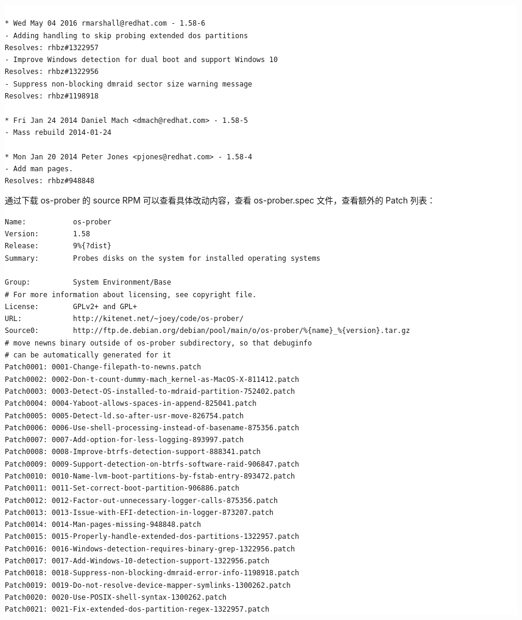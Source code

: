 ```
        
* Wed May 04 2016 rmarshall@redhat.com - 1.58-6
- Adding handling to skip probing extended dos partitions
Resolves: rhbz#1322957
- Improve Windows detection for dual boot and support Windows 10
Resolves: rhbz#1322956
- Suppress non-blocking dmraid sector size warning message
Resolves: rhbz#1198918
        
* Fri Jan 24 2014 Daniel Mach <dmach@redhat.com> - 1.58-5
- Mass rebuild 2014-01-24
        
* Mon Jan 20 2014 Peter Jones <pjones@redhat.com> - 1.58-4
- Add man pages.
Resolves: rhbz#948848
```

通过下载 os-prober 的 source RPM 可以查看具体改动内容，查看 os-prober.spec 文件，查看额外的 Patch 列表：

```
Name:           os-prober
Version:        1.58
Release:        9%{?dist}
Summary:        Probes disks on the system for installed operating systems
            
Group:          System Environment/Base
# For more information about licensing, see copyright file.
License:        GPLv2+ and GPL+
URL:            http://kitenet.net/~joey/code/os-prober/
Source0:        http://ftp.de.debian.org/debian/pool/main/o/os-prober/%{name}_%{version}.tar.gz
# move newns binary outside of os-prober subdirectory, so that debuginfo
# can be automatically generated for it
Patch0001: 0001-Change-filepath-to-newns.patch
Patch0002: 0002-Don-t-count-dummy-mach_kernel-as-MacOS-X-811412.patch
Patch0003: 0003-Detect-OS-installed-to-mdraid-partition-752402.patch
Patch0004: 0004-Yaboot-allows-spaces-in-append-825041.patch
Patch0005: 0005-Detect-ld.so-after-usr-move-826754.patch
Patch0006: 0006-Use-shell-processing-instead-of-basename-875356.patch
Patch0007: 0007-Add-option-for-less-logging-893997.patch
Patch0008: 0008-Improve-btrfs-detection-support-888341.patch
Patch0009: 0009-Support-detection-on-btrfs-software-raid-906847.patch
Patch0010: 0010-Name-lvm-boot-partitions-by-fstab-entry-893472.patch
Patch0011: 0011-Set-correct-boot-partition-906886.patch
Patch0012: 0012-Factor-out-unnecessary-logger-calls-875356.patch
Patch0013: 0013-Issue-with-EFI-detection-in-logger-873207.patch
Patch0014: 0014-Man-pages-missing-948848.patch
Patch0015: 0015-Properly-handle-extended-dos-partitions-1322957.patch
Patch0016: 0016-Windows-detection-requires-binary-grep-1322956.patch
Patch0017: 0017-Add-Windows-10-detection-support-1322956.patch
Patch0018: 0018-Suppress-non-blocking-dmraid-error-info-1198918.patch
Patch0019: 0019-Do-not-resolve-device-mapper-symlinks-1300262.patch
Patch0020: 0020-Use-POSIX-shell-syntax-1300262.patch
Patch0021: 0021-Fix-extended-dos-partition-regex-1322957.patch
```
